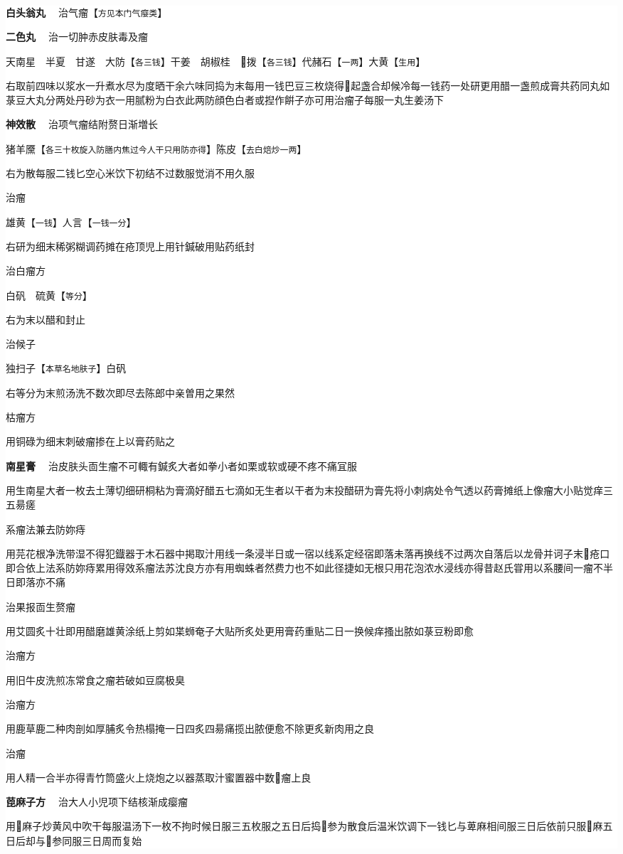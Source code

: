 **白头翁丸** 　治气瘤【`方见本门气瘿类`】  

**二色丸** 　治一切肿赤皮肤毒及瘤  

天南星　半夏　甘遂　大防【`各三钱`】干姜　胡椒桂　拨【`各三钱`】代赭石【`一两`】大黄【`生用`】  

右取前四味以浆水一升煮水尽为度晒干余六味同捣为末每用一钱巴豆三枚烧得起盏合却候冷每一钱药一处研更用醋一盏煎成膏共药同丸如菉豆大丸分两处丹砂为衣一用腻粉为白衣此两防顔色白者或揑作餠子亦可用治瘤子每服一丸生姜汤下  

**神效散** 　治项气瘤结附赘日渐増长  

猪羊黡【`各三十枚旋入防膳内焦过今人干只用防亦得`】陈皮【`去白焙炒一两`】  

右为散每服二钱匕空心米饮下初结不过数服觉消不用久服  

治瘤  

雄黄【`一钱`】人言【`一钱一分`】  

右研为细末稀粥糊调药摊在疮顶児上用针鍼破用贴药纸封  

治白瘤方  

白矾　硫黄【`等分`】  

右为末以醋和封止  

治候子  

独扫子【`本草名地肤子`】白矾  

右等分为末煎汤洗不数次即尽去陈郎中亲曽用之果然  

枯瘤方  

用铜碌为细末刺破瘤掺在上以膏药贴之  

**南星膏** 　治皮肤头靣生瘤不可輙有鍼炙大者如拳小者如栗或软或硬不疼不痛冝服  

用生南星大者一枚去土薄切细研桐粘为膏滴好醋五七滴如无生者以干者为末投醋研为膏先将小刺病处令气透以药膏摊纸上像瘤大小贴觉痒三五昜瘥  

系瘤法兼去防妳痔  

用芫花根净洗带湿不得犯鐡器于木石器中掲取汁用线一条浸半日或一宿以线系定经宿即落未落再换线不过两次自落后以龙骨并诃子末疮口即合依上法系防妳痔累用得效系瘤法苏沈良方亦有用蜘蛛者然费力也不如此径捷如无根只用花泡浓水浸线亦得昔赵氏甞用以系腰间一瘤不半日即落亦不痛  

治果报靣生赘瘤  

用艾圆炙十壮即用醋磨雄黄涂纸上剪如枼蛳奄子大贴所炙处更用膏药重贴二日一换候痒搔出脓如菉豆粉即愈  

治瘤方  

用旧牛皮洗煎冻常食之瘤若破如豆腐极臭  

治瘤方  

用鹿草鹿二种肉剖如厚脯炙令热榻掩一日四炙四昜痛揽出脓便愈不除更炙新肉用之良  

治瘤  

用人精一合半亦得青竹筒盛火上烧炮之以器蒸取汁蜜置器中数瘤上良  

**萞麻子方** 　治大人小児项下结核渐成瘿瘤  

用麻子炒黄风中吹干每服温汤下一枚不拘时候日服三五枚服之五日后捣参为散食后温米饮调下一钱匕与萆麻相间服三日后依前只服麻五日后却与参同服三日周而复始  
